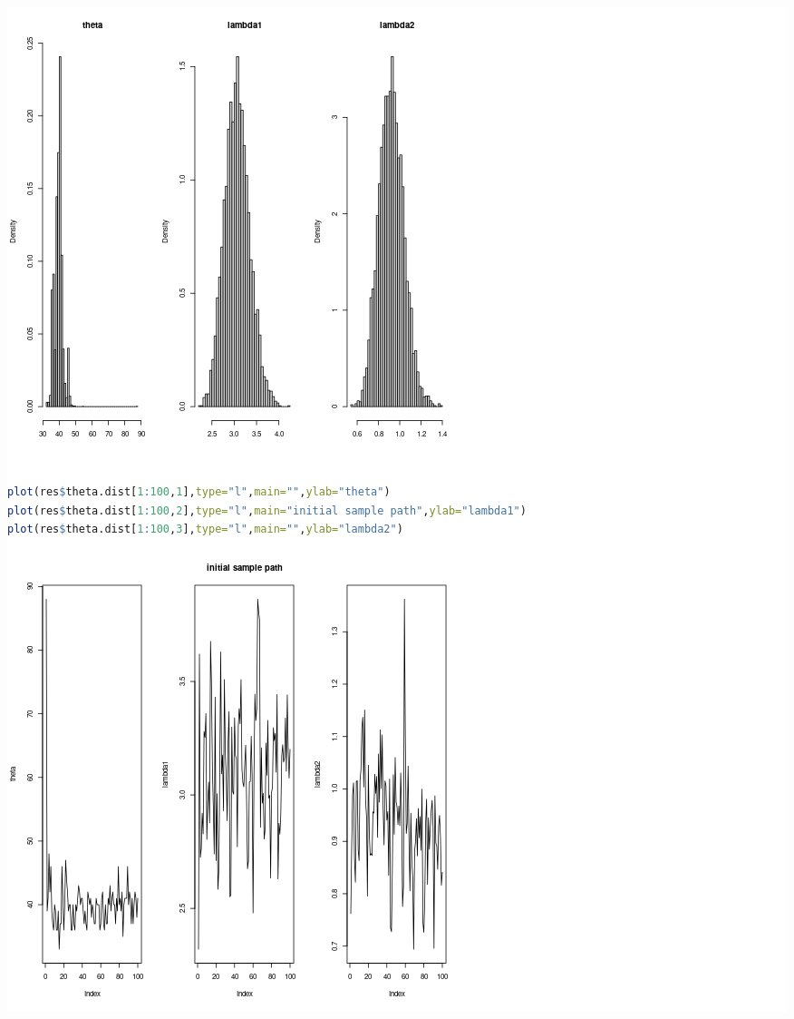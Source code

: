 ![plot of chunk unnamed-chunk-22](figure/unnamed-chunk-22-1.png)

``` r
plot(res$theta.dist[1:100,1],type="l",main="",ylab="theta")
plot(res$theta.dist[1:100,2],type="l",main="initial sample path",ylab="lambda1")
plot(res$theta.dist[1:100,3],type="l",main="",ylab="lambda2")
```

![plot of chunk unnamed-chunk-22](figure/unnamed-chunk-22-2.png)
